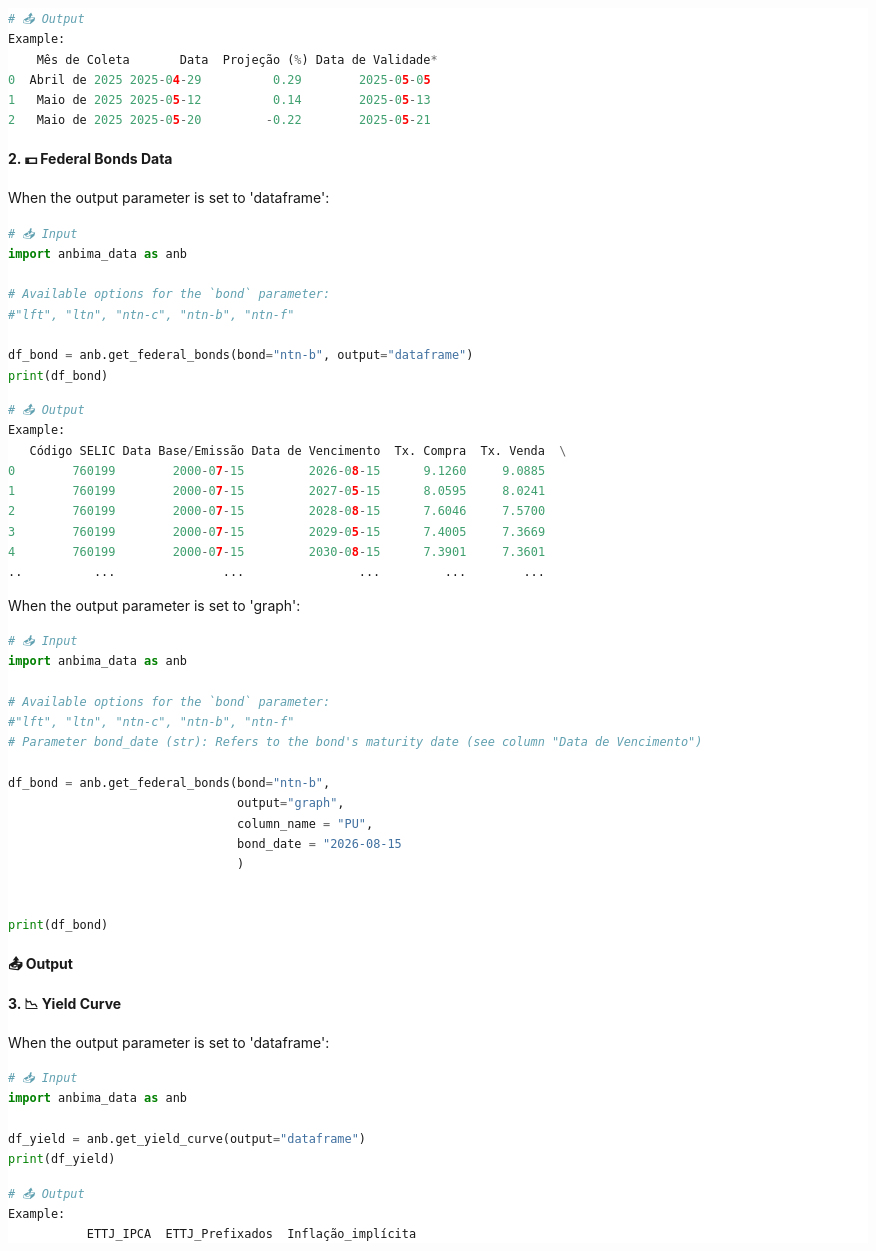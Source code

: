 ```python
# 📤 Output
Example:
    Mês de Coleta       Data  Projeção (%) Data de Validade*
0  Abril de 2025 2025-04-29          0.29        2025-05-05
1   Maio de 2025 2025-05-12          0.14        2025-05-13
2   Maio de 2025 2025-05-20         -0.22        2025-05-21
```

#### 2. 💵 Federal Bonds Data
When the output parameter is set to 'dataframe':
```python
# 📥 Input
import anbima_data as anb

# Available options for the `bond` parameter:
#"lft", "ltn", "ntn-c", "ntn-b", "ntn-f"

df_bond = anb.get_federal_bonds(bond="ntn-b", output="dataframe")
print(df_bond)
```
```python
# 📤 Output
Example:
   Código SELIC Data Base/Emissão Data de Vencimento  Tx. Compra  Tx. Venda  \
0        760199        2000-07-15         2026-08-15      9.1260     9.0885   
1        760199        2000-07-15         2027-05-15      8.0595     8.0241   
2        760199        2000-07-15         2028-08-15      7.6046     7.5700   
3        760199        2000-07-15         2029-05-15      7.4005     7.3669   
4        760199        2000-07-15         2030-08-15      7.3901     7.3601   
..          ...               ...                ...         ...        ...   
```
When the output parameter is set to 'graph':
```python
# 📥 Input
import anbima_data as anb

# Available options for the `bond` parameter:
#"lft", "ltn", "ntn-c", "ntn-b", "ntn-f"
# Parameter bond_date (str): Refers to the bond's maturity date (see column "Data de Vencimento")

df_bond = anb.get_federal_bonds(bond="ntn-b",
                                output="graph",
                                column_name = "PU",
                                bond_date = "2026-08-15
                                )


print(df_bond)
```
#### 📤 Output

#### 3. 📉 Yield Curve
When the output parameter is set to 'dataframe':
```python
# 📥 Input
import anbima_data as anb

df_yield = anb.get_yield_curve(output="dataframe")
print(df_yield)
```
```python
# 📤 Output
Example:
           ETTJ_IPCA  ETTJ_Prefixados  Inflação_implícita
```